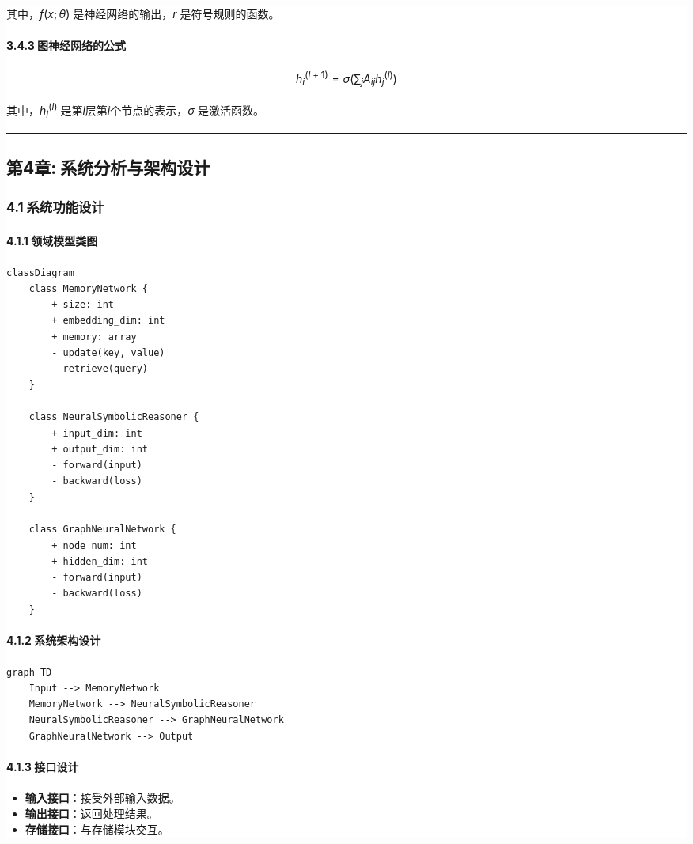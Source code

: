 其中，$f(x; \theta)$ 是神经网络的输出，$r$ 是符号规则的函数。

#### 3.4.3 图神经网络的公式  
$$ h_i^{(l+1)} = \sigma(\sum_{j} A_{ij} h_j^{(l)}) $$  

其中，$h_i^{(l)}$ 是第$l$层第$i$个节点的表示，$\sigma$ 是激活函数。

---

## 第4章: 系统分析与架构设计

### 4.1 系统功能设计

#### 4.1.1 领域模型类图  
```mermaid
classDiagram
    class MemoryNetwork {
        + size: int
        + embedding_dim: int
        + memory: array
        - update(key, value)
        - retrieve(query)
    }
    
    class NeuralSymbolicReasoner {
        + input_dim: int
        + output_dim: int
        - forward(input)
        - backward(loss)
    }
    
    class GraphNeuralNetwork {
        + node_num: int
        + hidden_dim: int
        - forward(input)
        - backward(loss)
    }
```

#### 4.1.2 系统架构设计  
```mermaid
graph TD
    Input --> MemoryNetwork
    MemoryNetwork --> NeuralSymbolicReasoner
    NeuralSymbolicReasoner --> GraphNeuralNetwork
    GraphNeuralNetwork --> Output
```

#### 4.1.3 接口设计  
- **输入接口**：接受外部输入数据。  
- **输出接口**：返回处理结果。  
- **存储接口**：与存储模块交互。  
